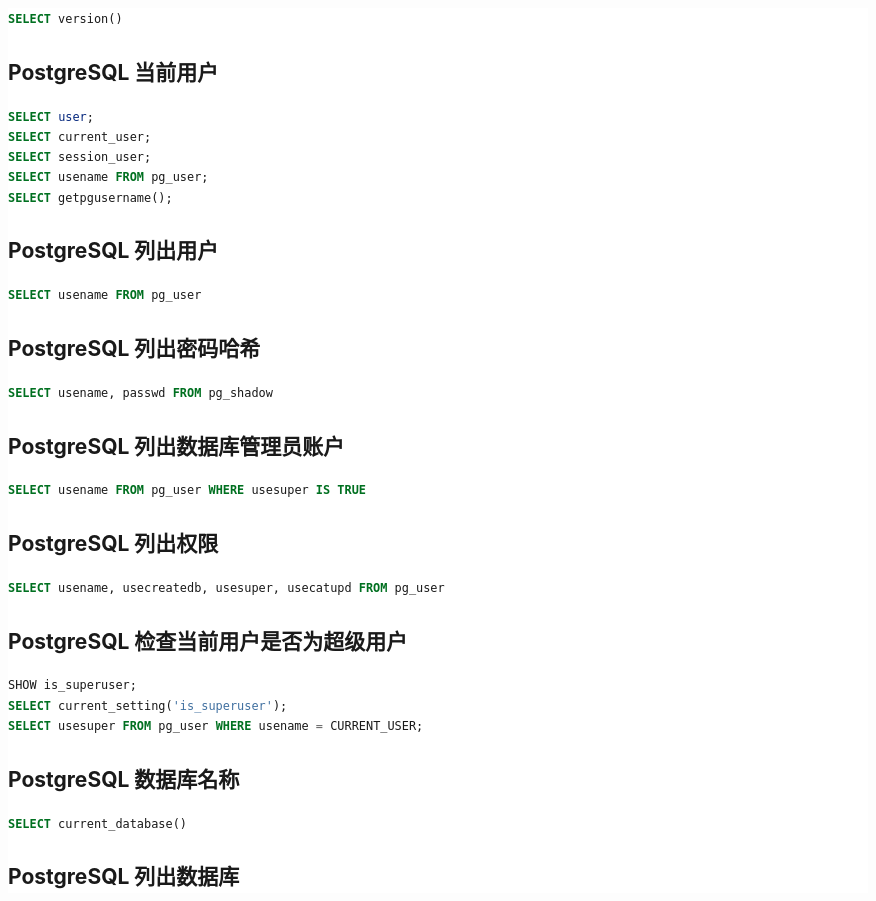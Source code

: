 ```sql
SELECT version()
```

## PostgreSQL 当前用户	

```sql
SELECT user;
SELECT current_user;
SELECT session_user;
SELECT usename FROM pg_user;
SELECT getpgusername();
```

## PostgreSQL 列出用户

```sql
SELECT usename FROM pg_user
```

## PostgreSQL 列出密码哈希

```sql
SELECT usename, passwd FROM pg_shadow 
```

## PostgreSQL 列出数据库管理员账户

```sql
SELECT usename FROM pg_user WHERE usesuper IS TRUE
```

## PostgreSQL 列出权限

```sql
SELECT usename, usecreatedb, usesuper, usecatupd FROM pg_user
```

## PostgreSQL 检查当前用户是否为超级用户

```sql
SHOW is_superuser; 
SELECT current_setting('is_superuser');
SELECT usesuper FROM pg_user WHERE usename = CURRENT_USER;
```

## PostgreSQL 数据库名称

```sql
SELECT current_database()
```

## PostgreSQL 列出数据库
